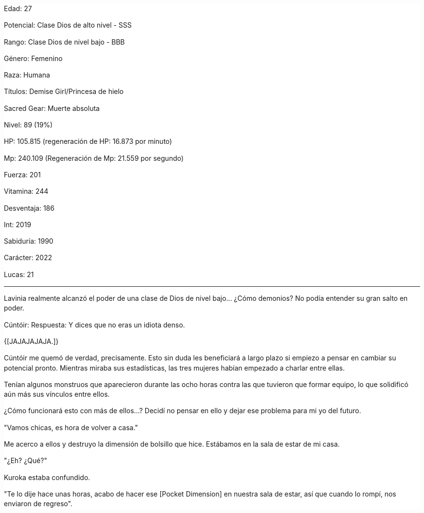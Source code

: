 Edad: 27

Potencial: Clase Dios de alto nivel - SSS

Rango: Clase Dios de nivel bajo - BBB

Género: Femenino

Raza: Humana

Títulos: Demise Girl/Princesa de hielo

Sacred Gear: Muerte absoluta

Nivel: 89 (19%)

HP: 105.815 (regeneración de HP: 16.873 por minuto)

Mp: 240.109 (Regeneración de Mp: 21.559 por segundo)

Fuerza: 201

Vitamina: 244

Desventaja: 186

Int: 2019

Sabiduría: 1990

Carácter: 2022

Lucas: 21

---

Lavinia realmente alcanzó el poder de una clase de Dios de nivel bajo... ¿Cómo demonios? No podía entender su gran salto en poder.

Cúntóir: Respuesta: Y dices que no eras un idiota denso.

{[JAJAJAJAJA.]}

Cúntóir me quemó de verdad, precisamente. Esto sin duda les beneficiará a largo plazo si empiezo a pensar en cambiar su potencial pronto. Mientras miraba sus estadísticas, las tres mujeres habían empezado a charlar entre ellas.

Tenían algunos monstruos que aparecieron durante las ocho horas contra las que tuvieron que formar equipo, lo que solidificó aún más sus vínculos entre ellos.

¿Cómo funcionará esto con más de ellos…? Decidí no pensar en ello y dejar ese problema para mi yo del futuro.

"Vamos chicas, es hora de volver a casa."

Me acerco a ellos y destruyo la dimensión de bolsillo que hice. Estábamos en la sala de estar de mi casa.

"¿Eh? ¿Qué?"

Kuroka estaba confundido.

"Te lo dije hace unas horas, acabo de hacer ese [Pocket Dimension] en nuestra sala de estar, así que cuando lo rompí, nos enviaron de regreso".
